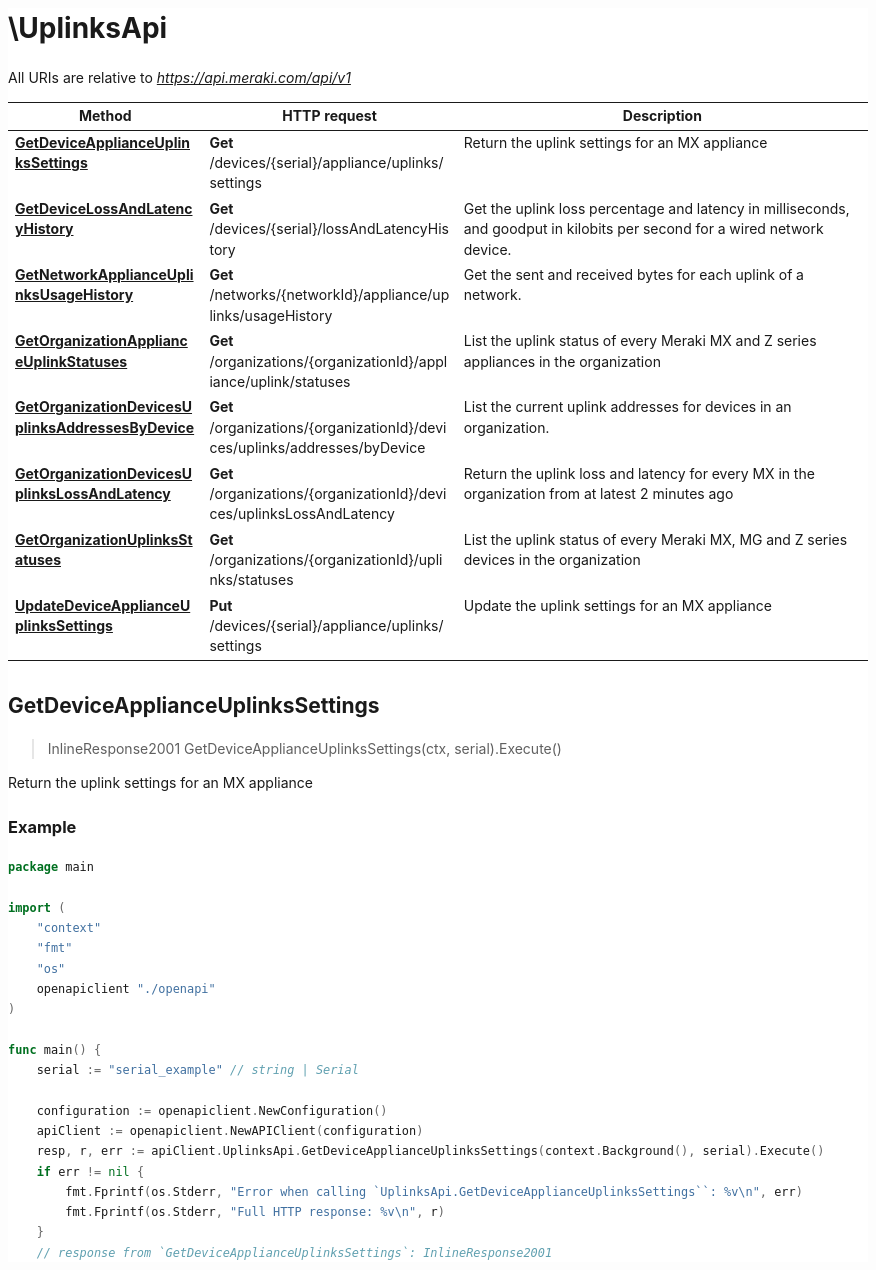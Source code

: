 # \UplinksApi

All URIs are relative to *https://api.meraki.com/api/v1*

Method | HTTP request | Description
------------- | ------------- | -------------
[**GetDeviceApplianceUplinksSettings**](UplinksApi.md#GetDeviceApplianceUplinksSettings) | **Get** /devices/{serial}/appliance/uplinks/settings | Return the uplink settings for an MX appliance
[**GetDeviceLossAndLatencyHistory**](UplinksApi.md#GetDeviceLossAndLatencyHistory) | **Get** /devices/{serial}/lossAndLatencyHistory | Get the uplink loss percentage and latency in milliseconds, and goodput in kilobits per second for a wired network device.
[**GetNetworkApplianceUplinksUsageHistory**](UplinksApi.md#GetNetworkApplianceUplinksUsageHistory) | **Get** /networks/{networkId}/appliance/uplinks/usageHistory | Get the sent and received bytes for each uplink of a network.
[**GetOrganizationApplianceUplinkStatuses**](UplinksApi.md#GetOrganizationApplianceUplinkStatuses) | **Get** /organizations/{organizationId}/appliance/uplink/statuses | List the uplink status of every Meraki MX and Z series appliances in the organization
[**GetOrganizationDevicesUplinksAddressesByDevice**](UplinksApi.md#GetOrganizationDevicesUplinksAddressesByDevice) | **Get** /organizations/{organizationId}/devices/uplinks/addresses/byDevice | List the current uplink addresses for devices in an organization.
[**GetOrganizationDevicesUplinksLossAndLatency**](UplinksApi.md#GetOrganizationDevicesUplinksLossAndLatency) | **Get** /organizations/{organizationId}/devices/uplinksLossAndLatency | Return the uplink loss and latency for every MX in the organization from at latest 2 minutes ago
[**GetOrganizationUplinksStatuses**](UplinksApi.md#GetOrganizationUplinksStatuses) | **Get** /organizations/{organizationId}/uplinks/statuses | List the uplink status of every Meraki MX, MG and Z series devices in the organization
[**UpdateDeviceApplianceUplinksSettings**](UplinksApi.md#UpdateDeviceApplianceUplinksSettings) | **Put** /devices/{serial}/appliance/uplinks/settings | Update the uplink settings for an MX appliance



## GetDeviceApplianceUplinksSettings

> InlineResponse2001 GetDeviceApplianceUplinksSettings(ctx, serial).Execute()

Return the uplink settings for an MX appliance



### Example

```go
package main

import (
    "context"
    "fmt"
    "os"
    openapiclient "./openapi"
)

func main() {
    serial := "serial_example" // string | Serial

    configuration := openapiclient.NewConfiguration()
    apiClient := openapiclient.NewAPIClient(configuration)
    resp, r, err := apiClient.UplinksApi.GetDeviceApplianceUplinksSettings(context.Background(), serial).Execute()
    if err != nil {
        fmt.Fprintf(os.Stderr, "Error when calling `UplinksApi.GetDeviceApplianceUplinksSettings``: %v\n", err)
        fmt.Fprintf(os.Stderr, "Full HTTP response: %v\n", r)
    }
    // response from `GetDeviceApplianceUplinksSettings`: InlineResponse2001
```